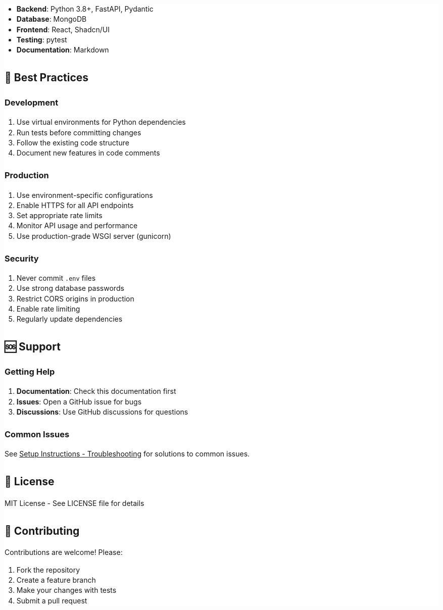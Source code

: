 - **Backend**: Python 3.8+, FastAPI, Pydantic
- **Database**: MongoDB
- **Frontend**: React, Shadcn/UI
- **Testing**: pytest
- **Documentation**: Markdown

## 📝 Best Practices

### Development
1. Use virtual environments for Python dependencies
2. Run tests before committing changes
3. Follow the existing code structure
4. Document new features in code comments

### Production
1. Use environment-specific configurations
2. Enable HTTPS for all API endpoints
3. Set appropriate rate limits
4. Monitor API usage and performance
5. Use production-grade WSGI server (gunicorn)

### Security
1. Never commit `.env` files
2. Use strong database passwords
3. Restrict CORS origins in production
4. Enable rate limiting
5. Regularly update dependencies

## 🆘 Support

### Getting Help

1. **Documentation**: Check this documentation first
2. **Issues**: Open a GitHub issue for bugs
3. **Discussions**: Use GitHub discussions for questions

### Common Issues

See [Setup Instructions - Troubleshooting](SETUP.md#troubleshooting) for solutions to common issues.

## 📄 License

MIT License - See LICENSE file for details

## 🤝 Contributing

Contributions are welcome! Please:
1. Fork the repository
2. Create a feature branch
3. Make your changes with tests
4. Submit a pull request
